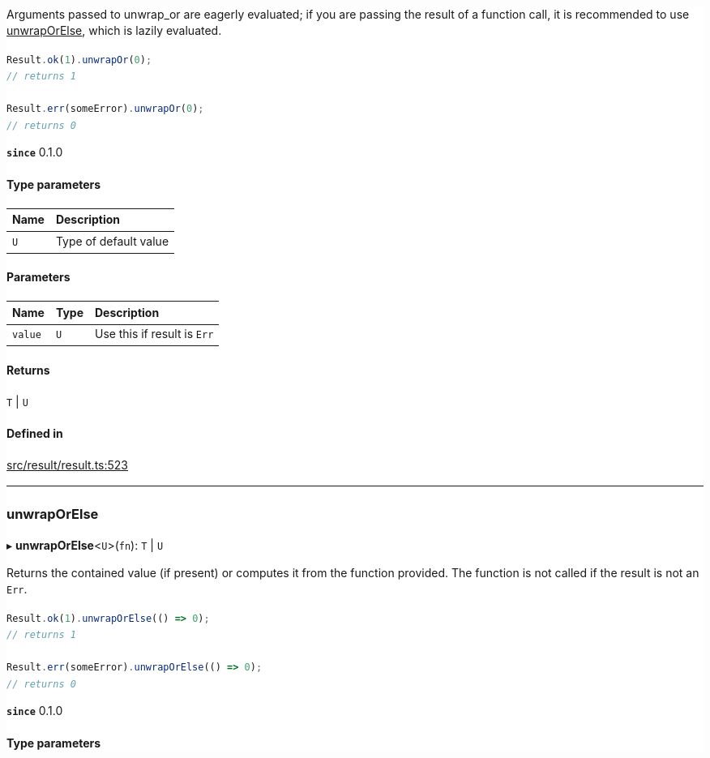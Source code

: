 Arguments passed to unwrap_or are eagerly evaluated; if you are
passing the result of a function call, it is recommended to use
[unwrapOrElse](index.md#unwraporelse), which is lazily evaluated.

```typescript
Result.ok(1).unwrapOr(0);
// returns 1

Result.err(someError).unwrapOr(0);
// returns 0
```

**`since`** 0.1.0

#### Type parameters

| Name | Description |
| :------ | :------ |
| `U` | Type of default value |

#### Parameters

| Name | Type | Description |
| :------ | :------ | :------ |
| `value` | `U` | Use this if result is `Err` |

#### Returns

`T` \| `U`

#### Defined in

[src/result/result.ts:523](https://github.com/Cazoo-uk/maybe/blob/40d98a8/src/result/result.ts#L523)

___

### unwrapOrElse

▸ **unwrapOrElse**<`U`\>(`fn`): `T` \| `U`

Returns the contained value (if present) or computes it from the
function provided. The function is not called if the result is not
an `Err`.

```typescript
Result.ok(1).unwrapOrElse(() => 0);
// returns 1

Result.err(someError).unwrapOrElse(() => 0);
// returns 0
```

**`since`** 0.1.0

#### Type parameters
